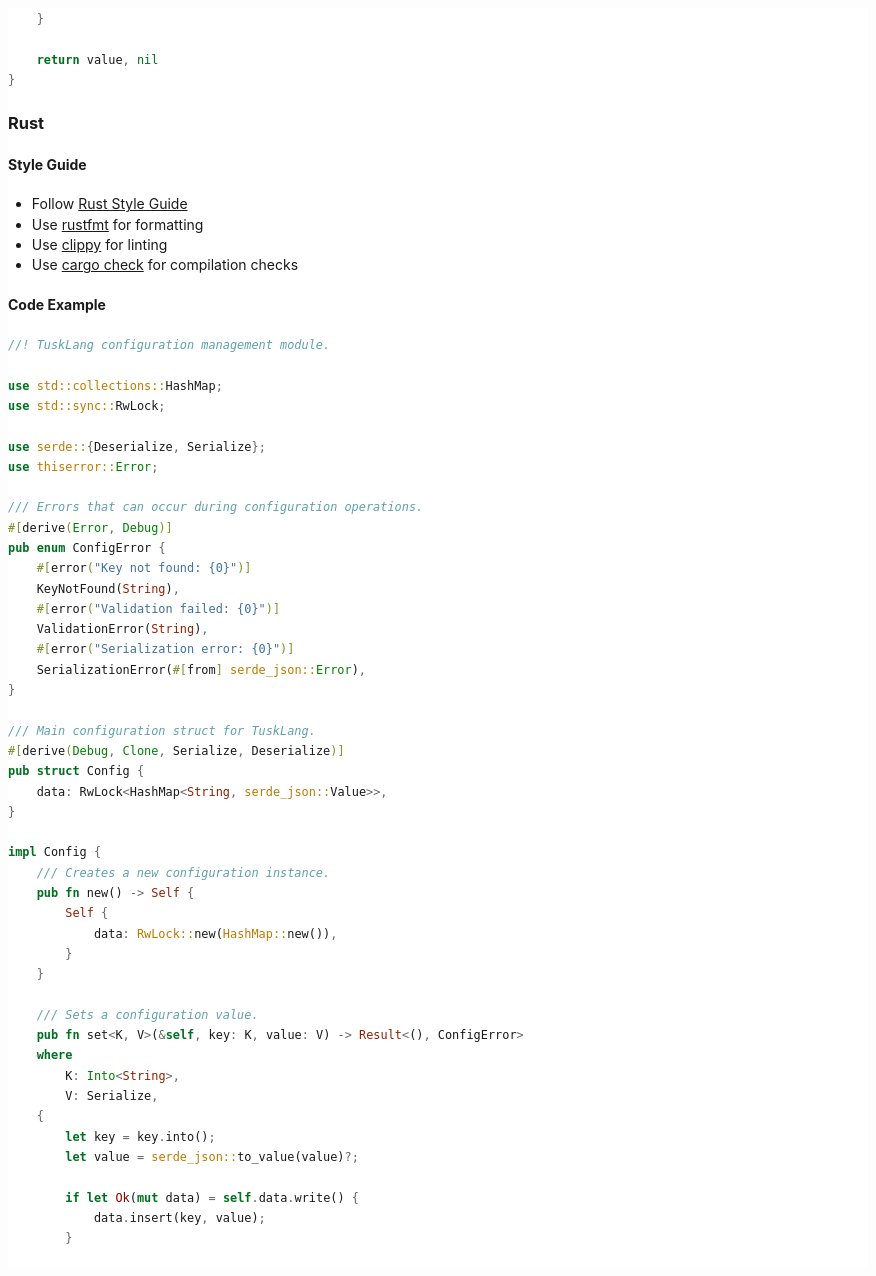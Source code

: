 ```go
	}

	return value, nil
}
```

### Rust

#### Style Guide
- Follow [Rust Style Guide](https://doc.rust-lang.org/1.0.0/style/style/naming/README.html)
- Use [rustfmt](https://github.com/rust-lang/rustfmt) for formatting
- Use [clippy](https://github.com/rust-lang/rust-clippy) for linting
- Use [cargo check](https://doc.rust-lang.org/cargo/commands/cargo-check.html) for compilation checks

#### Code Example
```rust
//! TuskLang configuration management module.

use std::collections::HashMap;
use std::sync::RwLock;

use serde::{Deserialize, Serialize};
use thiserror::Error;

/// Errors that can occur during configuration operations.
#[derive(Error, Debug)]
pub enum ConfigError {
    #[error("Key not found: {0}")]
    KeyNotFound(String),
    #[error("Validation failed: {0}")]
    ValidationError(String),
    #[error("Serialization error: {0}")]
    SerializationError(#[from] serde_json::Error),
}

/// Main configuration struct for TuskLang.
#[derive(Debug, Clone, Serialize, Deserialize)]
pub struct Config {
    data: RwLock<HashMap<String, serde_json::Value>>,
}

impl Config {
    /// Creates a new configuration instance.
    pub fn new() -> Self {
        Self {
            data: RwLock::new(HashMap::new()),
        }
    }

    /// Sets a configuration value.
    pub fn set<K, V>(&self, key: K, value: V) -> Result<(), ConfigError>
    where
        K: Into<String>,
        V: Serialize,
    {
        let key = key.into();
        let value = serde_json::to_value(value)?;
        
        if let Ok(mut data) = self.data.write() {
            data.insert(key, value);
        }
        
```